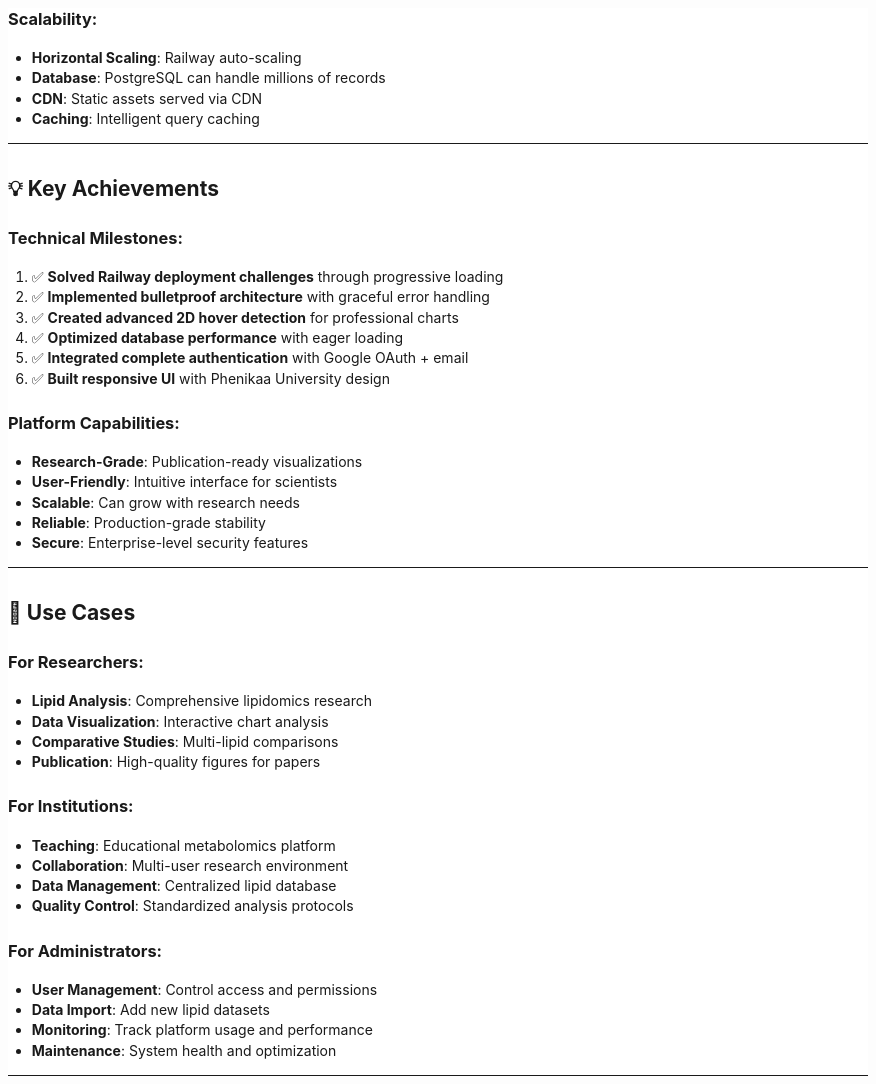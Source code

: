 ### **Scalability:**
- **Horizontal Scaling**: Railway auto-scaling
- **Database**: PostgreSQL can handle millions of records
- **CDN**: Static assets served via CDN
- **Caching**: Intelligent query caching

---

## 💡 **Key Achievements**

### **Technical Milestones:**
1. ✅ **Solved Railway deployment challenges** through progressive loading
2. ✅ **Implemented bulletproof architecture** with graceful error handling  
3. ✅ **Created advanced 2D hover detection** for professional charts
4. ✅ **Optimized database performance** with eager loading
5. ✅ **Integrated complete authentication** with Google OAuth + email
6. ✅ **Built responsive UI** with Phenikaa University design

### **Platform Capabilities:**
- **Research-Grade**: Publication-ready visualizations
- **User-Friendly**: Intuitive interface for scientists
- **Scalable**: Can grow with research needs
- **Reliable**: Production-grade stability
- **Secure**: Enterprise-level security features

---

## 🎯 **Use Cases**

### **For Researchers:**
- **Lipid Analysis**: Comprehensive lipidomics research
- **Data Visualization**: Interactive chart analysis
- **Comparative Studies**: Multi-lipid comparisons
- **Publication**: High-quality figures for papers

### **For Institutions:**
- **Teaching**: Educational metabolomics platform
- **Collaboration**: Multi-user research environment
- **Data Management**: Centralized lipid database
- **Quality Control**: Standardized analysis protocols

### **For Administrators:**
- **User Management**: Control access and permissions
- **Data Import**: Add new lipid datasets
- **Monitoring**: Track platform usage and performance
- **Maintenance**: System health and optimization

---
